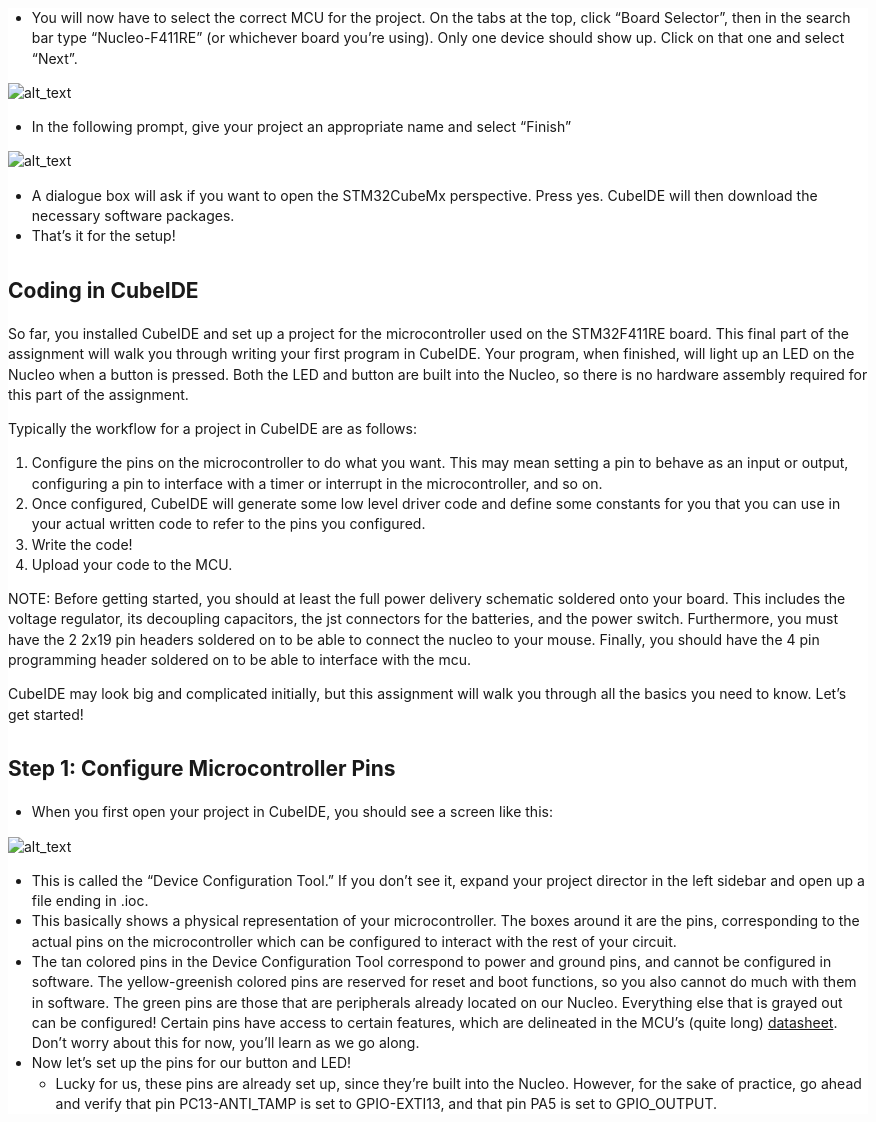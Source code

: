 - You will now have to select the correct MCU for the project. On the tabs at the top, click “Board Selector”, then in the search bar type “Nucleo-F411RE” (or whichever board you’re using). Only one device should show up. Click on that one and select “Next”.

![alt_text](images5/image6.png "image_tooltip")

- In the following prompt, give your project an appropriate name and select “Finish”

![alt_text](images5/image13.png "image_tooltip")

- A dialogue box will ask if you want to open the STM32CubeMx perspective. Press yes. CubeIDE will then download the necessary software packages.
- That’s it for the setup!

## Coding in CubeIDE

So far, you installed CubeIDE and set up a project for the microcontroller used on the STM32F411RE board. This final part of the assignment will walk you through writing your first program in CubeIDE. Your program, when finished, will light up an LED on the Nucleo when a button is pressed. Both the LED and button are built into the Nucleo, so there is no hardware assembly required for this part of the assignment.

Typically the workflow for a project in CubeIDE are as follows:

1. Configure the pins on the microcontroller to do what you want. This may mean setting a pin to behave as an input or output, configuring a pin to interface with a timer or interrupt in the microcontroller, and so on.
2. Once configured, CubeIDE will generate some low level driver code and define some constants for you that you can use in your actual written code to refer to the pins you configured.
3. Write the code!
4. Upload your code to the MCU.

NOTE: Before getting started, you should at least the full power delivery schematic soldered onto your board. This includes the voltage regulator, its decoupling capacitors, the jst connectors for the batteries, and the power switch. Furthermore, you must have the 2 2x19 pin headers soldered on to be able to connect the nucleo to your mouse. Finally, you should have the 4 pin programming header soldered on to be able to interface with the mcu.

CubeIDE may look big and complicated initially, but this assignment will walk you through all the basics you need to know. Let’s get started!

## Step 1: Configure Microcontroller Pins

- When you first open your project in CubeIDE, you should see a screen like this:

![alt_text](images5/image3.png "image_tooltip")

- This is called the “Device Configuration Tool.” If you don’t see it, expand your project director in the left sidebar and open up a file ending in .ioc.
- This basically shows a physical representation of your microcontroller. The boxes around it are the pins, corresponding to the actual pins on the microcontroller which can be configured to interact with the rest of your circuit.
- The tan colored pins in the Device Configuration Tool correspond to power and ground pins, and cannot be configured in software. The yellow-greenish colored pins are reserved for reset and boot functions, so you also cannot do much with them in software. The green pins are those that are peripherals already located on our Nucleo. Everything else that is grayed out can be configured! Certain pins have access to certain features, which are delineated in the MCU’s (quite long) [datasheet](https://www.st.com/resource/en/datasheet/stm32f411ce.pdf). Don’t worry about this for now, you’ll learn as we go along.
- Now let’s set up the pins for our button and LED!
  - Lucky for us, these pins are already set up, since they’re built into the Nucleo. However, for the sake of practice, go ahead and verify that pin PC13-ANTI_TAMP is set to GPIO-EXTI13, and that pin PA5 is set to GPIO_OUTPUT.
